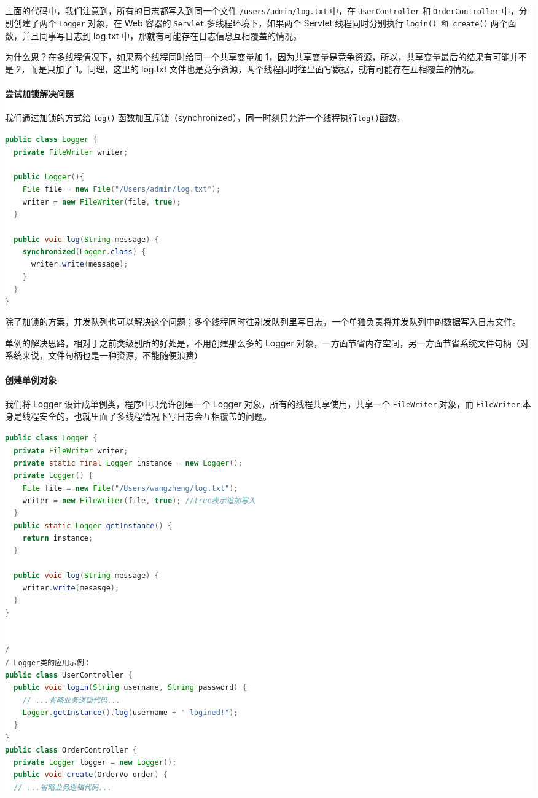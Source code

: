 上面的代码中，我们注意到，所有的日志都写入到同一个文件 `/users/admin/log.txt` 中，在 `UserController` 和 `OrderController` 中，分别创建了两个 `Logger` 对象，在 Web 容器的 `Servlet` 多线程环境下，如果两个 Servlet 线程同时分别执行 `login() 和 create()` 两个函数，并且同事写日志到 log.txt 中，那就有可能存在日志信息互相覆盖的情况。

为什么恩？在多线程情况下，如果两个线程同时给同一个共享变量加 1，因为共享变量是竞争资源，所以，共享变量最后的结果有可能并不是 2，而是只加了 1。同理，这里的 log.txt 文件也是竞争资源，两个线程同时往里面写数据，就有可能存在互相覆盖的情况。

#### 尝试加锁解决问题

我们通过加锁的方式给 `log()` 函数加互斥锁（synchronized），同一时刻只允许一个线程执行`log()`函数，

```java
public class Logger {
  private FileWriter writer;
  
  public Logger(){
    File file = new File("/Users/admin/log.txt");
    writer = new FileWriter(file, true);
  }
  
  public void log(String message) {
    synchronized(Logger.class) {
      writer.write(message);
    }
  }
}
```

除了加锁的方案，并发队列也可以解决这个问题；多个线程同时往别发队列里写日志，一个单独负责将并发队列中的数据写入日志文件。

单例的解决思路，相对于之前类级别所的好处是，不用创建那么多的 Logger 对象，一方面节省内存空间，另一方面节省系统文件句柄（对系统来说，文件句柄也是一种资源，不能随便浪费）

#### 创建单例对象

我们将 Logger 设计成单例类，程序中只允许创建一个  Logger 对象，所有的线程共享使用，共享一个 `FileWriter` 对象，而 `FileWriter` 本身是线程安全的，也就里面了多线程情况下写日志会互相覆盖的问题。

```java 
public class Logger {
  private FileWriter writer;
  private static final Logger instance = new Logger();
  private Logger() {
    File file = new File("/Users/wangzheng/log.txt");
    writer = new FileWriter(file, true); //true表⽰追加写⼊
  } 
  public static Logger getInstance() {
    return instance;
  }

  public void log(String message) {
    writer.write(mesasge);
  }
}


/
/ Logger类的应⽤⽰例：
public class UserController {
  public void login(String username, String password) {
    // ...省略业务逻辑代码...
    Logger.getInstance().log(username + " logined!");
  }
} 
public class OrderController {
  private Logger logger = new Logger();
  public void create(OrderVo order) {
  // ...省略业务逻辑代码...
```